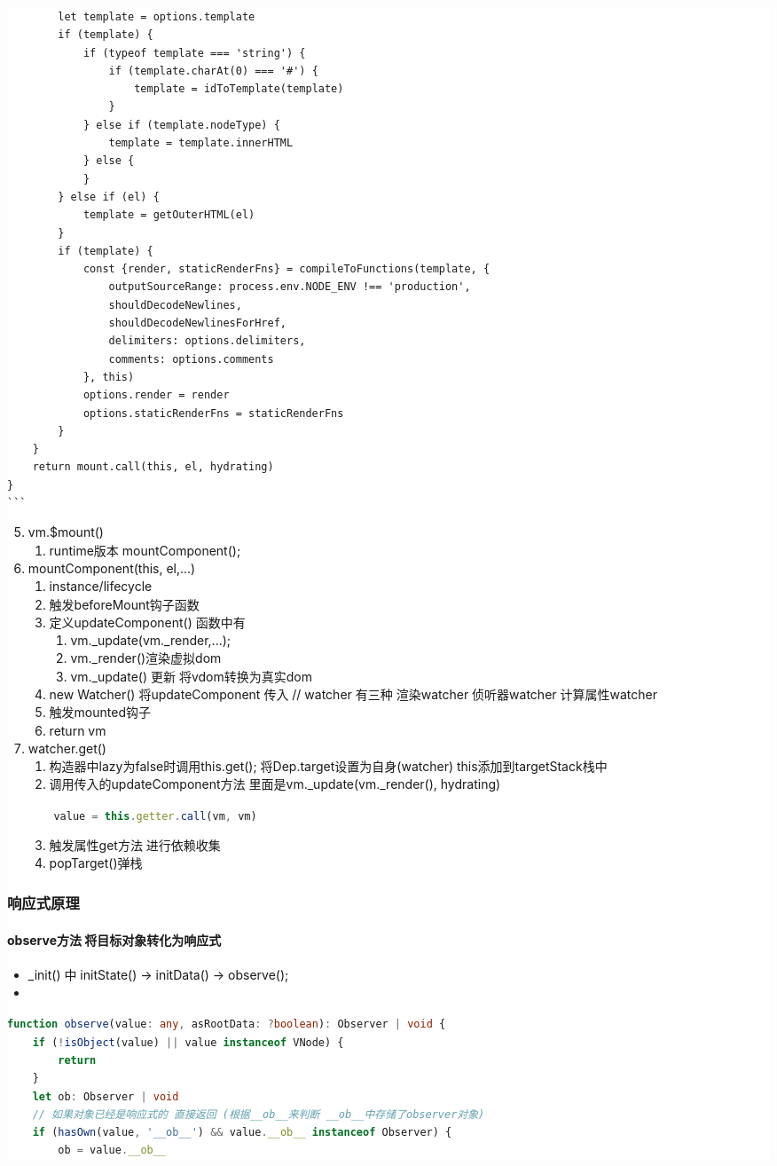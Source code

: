             let template = options.template
            if (template) {
                if (typeof template === 'string') {
                    if (template.charAt(0) === '#') {
                        template = idToTemplate(template)
                    }
                } else if (template.nodeType) {
                    template = template.innerHTML
                } else {
                }
            } else if (el) {
                template = getOuterHTML(el)
            }
            if (template) {
                const {render, staticRenderFns} = compileToFunctions(template, {
                    outputSourceRange: process.env.NODE_ENV !== 'production',
                    shouldDecodeNewlines,
                    shouldDecodeNewlinesForHref,
                    delimiters: options.delimiters,
                    comments: options.comments
                }, this)
                options.render = render
                options.staticRenderFns = staticRenderFns
            }
        }
        return mount.call(this, el, hydrating)
    }
    ```
5. vm.$mount() 
    1. runtime版本 mountComponent();
6. mountComponent(this, el,...)
    1. instance/lifecycle
    2. 触发beforeMount钩子函数
    3. 定义updateComponent() 函数中有
        1. vm._update(vm._render,...);
        2. vm._render()渲染虚拟dom
        3. vm._update() 更新 将vdom转换为真实dom
    4. new Watcher() 将updateComponent 传入 
    // watcher 有三种 渲染watcher 侦听器watcher 计算属性watcher
    5. 触发mounted钩子
    6. return vm
7. watcher.get()
    1. 构造器中lazy为false时调用this.get(); 将Dep.target设置为自身(watcher)  this添加到targetStack栈中
    2. 调用传入的updateComponent方法 里面是vm._update(vm._render(), hydrating)
    ```ts
        value = this.getter.call(vm, vm)
    ```
    3. 触发属性get方法 进行依赖收集
    3. popTarget()弹栈


### 响应式原理
#### observe方法 将目标对象转化为响应式
- _init() 中 initState() -> initData() -> observe();
- 
```ts
function observe(value: any, asRootData: ?boolean): Observer | void {
	if (!isObject(value) || value instanceof VNode) {
		return
	}
	let ob: Observer | void
	// 如果对象已经是响应式的 直接返回 (根据__ob__来判断 __ob__中存储了observer对象)
	if (hasOwn(value, '__ob__') && value.__ob__ instanceof Observer) {
		ob = value.__ob__
```